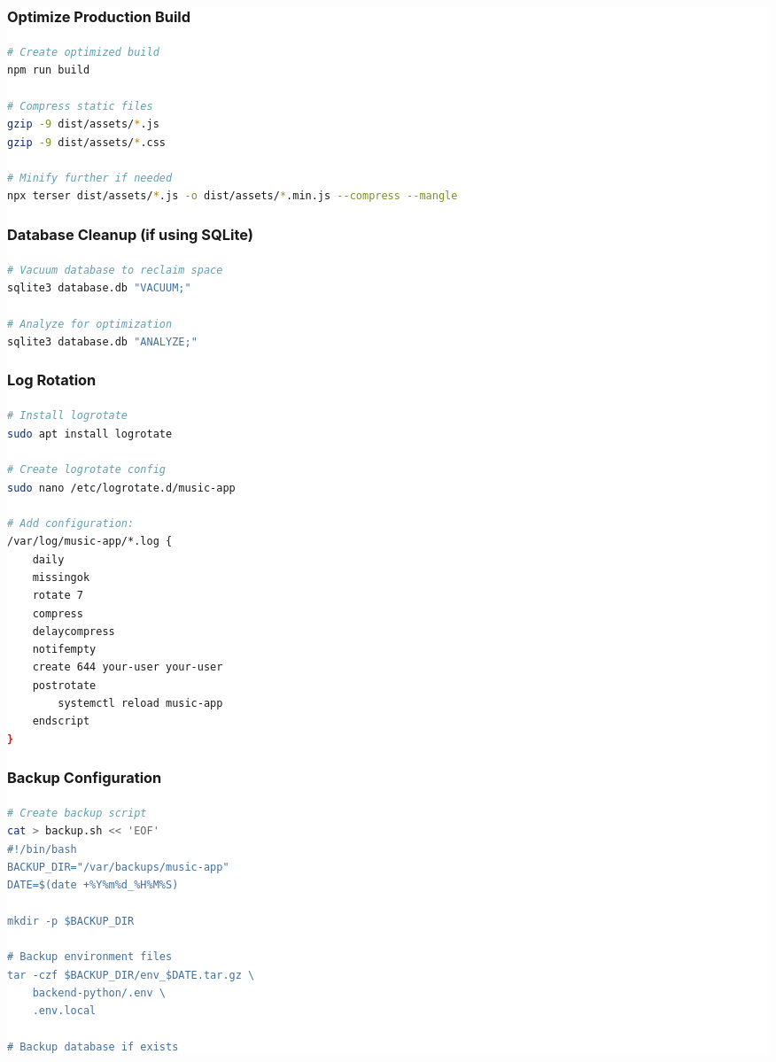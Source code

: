 ### Optimize Production Build

```bash
# Create optimized build
npm run build

# Compress static files
gzip -9 dist/assets/*.js
gzip -9 dist/assets/*.css

# Minify further if needed
npx terser dist/assets/*.js -o dist/assets/*.min.js --compress --mangle
```

### Database Cleanup (if using SQLite)

```bash
# Vacuum database to reclaim space
sqlite3 database.db "VACUUM;"

# Analyze for optimization
sqlite3 database.db "ANALYZE;"
```

### Log Rotation

```bash
# Install logrotate
sudo apt install logrotate

# Create logrotate config
sudo nano /etc/logrotate.d/music-app

# Add configuration:
/var/log/music-app/*.log {
    daily
    missingok
    rotate 7
    compress
    delaycompress
    notifempty
    create 644 your-user your-user
    postrotate
        systemctl reload music-app
    endscript
}
```

### Backup Configuration

```bash
# Create backup script
cat > backup.sh << 'EOF'
#!/bin/bash
BACKUP_DIR="/var/backups/music-app"
DATE=$(date +%Y%m%d_%H%M%S)

mkdir -p $BACKUP_DIR

# Backup environment files
tar -czf $BACKUP_DIR/env_$DATE.tar.gz \
    backend-python/.env \
    .env.local

# Backup database if exists
```